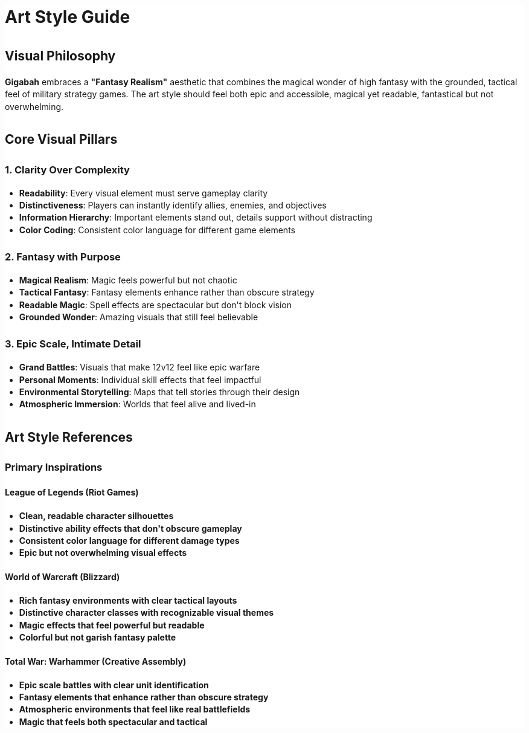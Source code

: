 # Art Style Guide

## Visual Philosophy

**Gigabah** embraces a **"Fantasy Realism"** aesthetic that combines the magical wonder of high fantasy with the grounded, tactical feel of military strategy games. The art style should feel both epic and accessible, magical yet readable, fantastical but not overwhelming.

## Core Visual Pillars

### 1. **Clarity Over Complexity**
- **Readability**: Every visual element must serve gameplay clarity
- **Distinctiveness**: Players can instantly identify allies, enemies, and objectives
- **Information Hierarchy**: Important elements stand out, details support without distracting
- **Color Coding**: Consistent color language for different game elements

### 2. **Fantasy with Purpose**
- **Magical Realism**: Magic feels powerful but not chaotic
- **Tactical Fantasy**: Fantasy elements enhance rather than obscure strategy
- **Readable Magic**: Spell effects are spectacular but don't block vision
- **Grounded Wonder**: Amazing visuals that still feel believable

### 3. **Epic Scale, Intimate Detail**
- **Grand Battles**: Visuals that make 12v12 feel like epic warfare
- **Personal Moments**: Individual skill effects that feel impactful
- **Environmental Storytelling**: Maps that tell stories through their design
- **Atmospheric Immersion**: Worlds that feel alive and lived-in

## Art Style References

### **Primary Inspirations**

#### **League of Legends (Riot Games)**
- **Clean, readable character silhouettes**
- **Distinctive ability effects that don't obscure gameplay**
- **Consistent color language for different damage types**
- **Epic but not overwhelming visual effects**

#### **World of Warcraft (Blizzard)**
- **Rich fantasy environments with clear tactical layouts**
- **Distinctive character classes with recognizable visual themes**
- **Magic effects that feel powerful but readable**
- **Colorful but not garish fantasy palette**

#### **Total War: Warhammer (Creative Assembly)**
- **Epic scale battles with clear unit identification**
- **Fantasy elements that enhance rather than obscure strategy**
- **Atmospheric environments that feel like real battlefields**
- **Magic that feels both spectacular and tactical**
